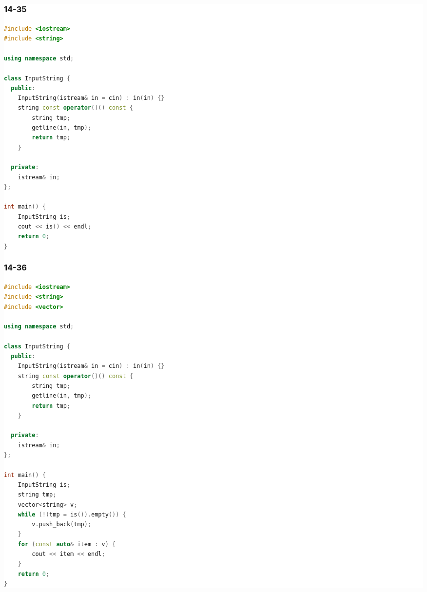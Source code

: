 ### 14-35

```cpp
#include <iostream>
#include <string>

using namespace std;

class InputString {
  public:
    InputString(istream& in = cin) : in(in) {}
    string const operator()() const {
        string tmp;
        getline(in, tmp);
        return tmp;
    }

  private:
    istream& in;
};

int main() {
    InputString is;
    cout << is() << endl;
    return 0;
}
```

### 14-36

```cpp
#include <iostream>
#include <string>
#include <vector>

using namespace std;

class InputString {
  public:
    InputString(istream& in = cin) : in(in) {}
    string const operator()() const {
        string tmp;
        getline(in, tmp);
        return tmp;
    }

  private:
    istream& in;
};

int main() {
    InputString is;
    string tmp;
    vector<string> v;
    while (!(tmp = is()).empty()) {
        v.push_back(tmp);
    }
    for (const auto& item : v) {
        cout << item << endl;
    }
    return 0;
}
```
